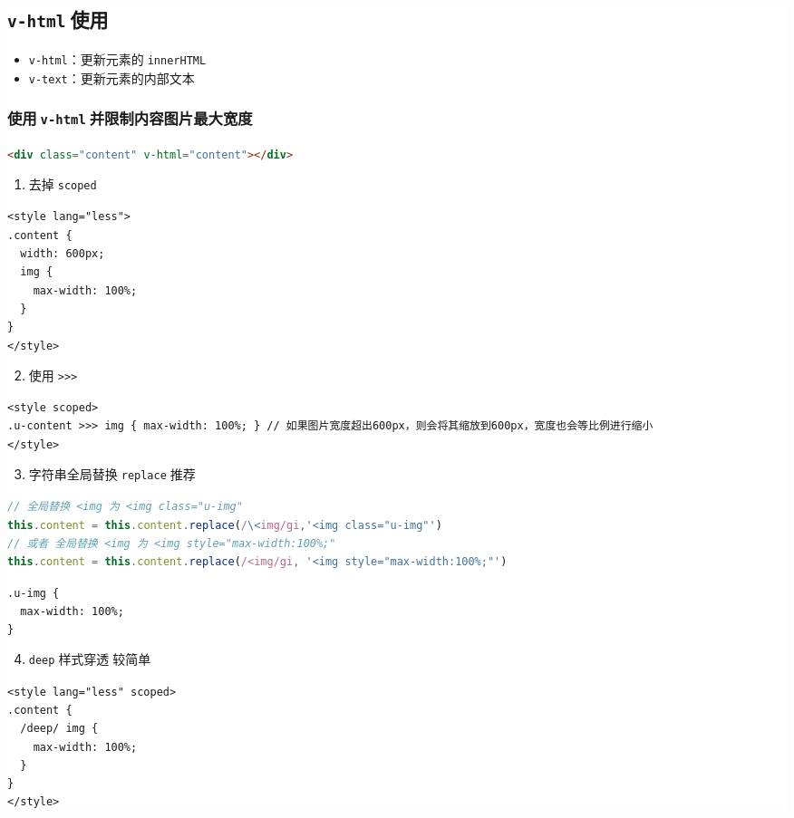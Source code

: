 ## `v-html` 使用

- `v-html`：更新元素的 `innerHTML`
- `v-text`：更新元素的内部文本

### 使用 `v-html` 并限制内容图片最大宽度

```html
<div class="content" v-html="content"></div>
```

1. 去掉 `scoped`

```less
<style lang="less">
.content {
  width: 600px;
  img {
    max-width: 100%;
  }
}
</style>
```

2. 使用 `>>>`

```less
<style scoped>
.u-content >>> img { max-width: 100%; } // 如果图片宽度超出600px，则会将其缩放到600px，宽度也会等比例进行缩小
</style>
```

3. 字符串全局替换 `replace` <Tag :bordered="false" color="cyan">推荐</Tag>

```js
// 全局替换 <img 为 <img class="u-img"
this.content = this.content.replace(/\<img/gi,'<img class="u-img"')
// 或者 全局替换 <img 为 <img style="max-width:100%;"
this.content = this.content.replace(/<img/gi, '<img style="max-width:100%;"')
```

```less
.u-img {
  max-width: 100%;
}
```

4. `deep` 样式穿透 <Tag :bordered="false" color="cyan">较简单</Tag>

```less
<style lang="less" scoped>
.content {
  /deep/ img {
    max-width: 100%;
  }
}
</style>
```
